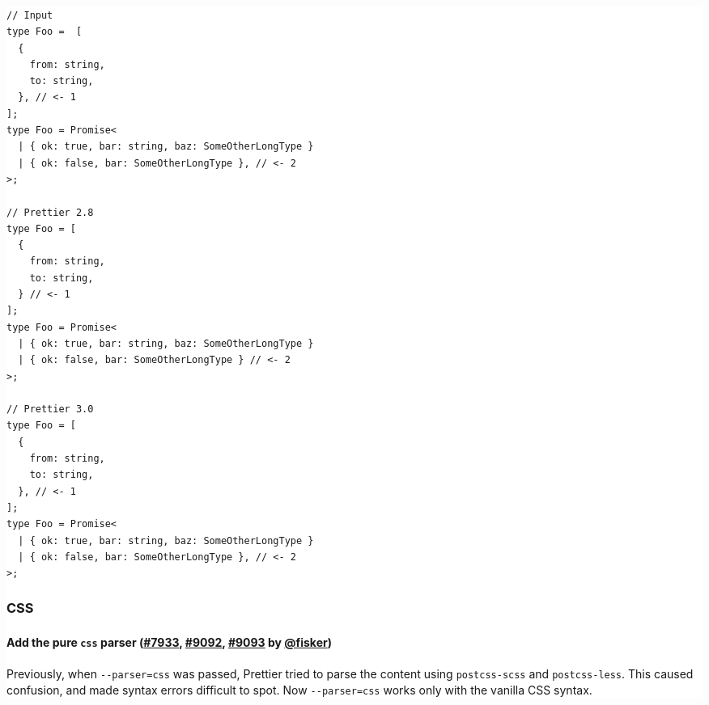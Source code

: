```
// Input
type Foo =  [
  {
    from: string,
    to: string,
  }, // <- 1
];
type Foo = Promise<
  | { ok: true, bar: string, baz: SomeOtherLongType }
  | { ok: false, bar: SomeOtherLongType }, // <- 2
>;

// Prettier 2.8
type Foo = [
  {
    from: string,
    to: string,
  } // <- 1
];
type Foo = Promise<
  | { ok: true, bar: string, baz: SomeOtherLongType }
  | { ok: false, bar: SomeOtherLongType } // <- 2
>;

// Prettier 3.0
type Foo = [
  {
    from: string,
    to: string,
  }, // <- 1
];
type Foo = Promise<
  | { ok: true, bar: string, baz: SomeOtherLongType }
  | { ok: false, bar: SomeOtherLongType }, // <- 2
>;

```

### CSS[​](#css "Direct link to CSS")

#### Add the pure `css` parser ([#7933](https://github.com/prettier/prettier/pull/7933), [#9092](https://github.com/prettier/prettier/pull/9092), [#9093](https://github.com/prettier/prettier/pull/9093) by [@fisker](https://github.com/fisker))[​](#add-the-pure-css-parser-7933-9092-9093-by-fisker "Direct link to add-the-pure-css-parser-7933-9092-9093-by-fisker")

Previously, when `--parser=css` was passed, Prettier tried to parse the content using `postcss-scss` and `postcss-less`. This caused confusion, and made syntax errors difficult to spot. Now `--parser=css` works only with the vanilla CSS syntax.
